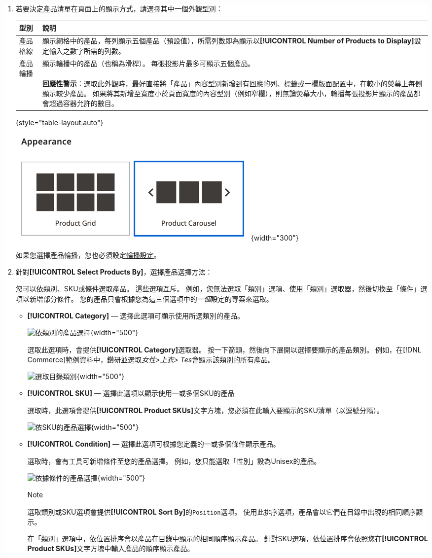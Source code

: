 1. 若要決定產品清單在頁面上的顯示方式，請選擇其中一個外觀型別：

   | 型別 | 說明 |
   | ---- | ----------- |
   | 產品格線 | 顯示網格中的產品，每列顯示五個產品（預設值），所需列數即為顯示以&#x200B;**[!UICONTROL Number of Products to Display]**&#x200B;設定輸入之數字所需的列數。 |
   | 產品輪播 | 顯示輪播中的產品（也稱為滑桿）。 每張投影片最多可顯示五個產品。 <br/><br/>**回應性警示**：選取此外觀時，最好直接將「產品」內容型別新增到有回應的列、標籤或一欄版面配置中，在較小的熒幕上每側顯示較少產品。 如果將其新增至寬度小於頁面寬度的內容型別（例如窄欄），則無論熒幕大小，輪播每張投影片顯示的產品都會超過容器允許的數目。 |

   {style="table-layout:auto"}

   ![產品外觀](./assets/pb-products-appearances.png){width="300"}

   如果您選擇產品輪播，您也必須設定[輪播設定](#carousel-settings)。

1. 針對&#x200B;**[!UICONTROL Select Products By]**，選擇產品選擇方法：

   您可以依類別、SKU或條件選取產品。 這些選項互斥。 例如，您無法選取「類別」選項、使用「類別」選取器，然後切換至「條件」選項以新增部分條件。 您的產品只會根據您為這三個選項中的&#x200B;_一個_&#x200B;設定的專案來選取。

   - **[!UICONTROL Category]** — 選擇此選項可顯示使用所選類別的產品。

     ![依類別的產品選擇](./assets/pb-products-settings_category.png){width="500"}

     選取此選項時，會提供&#x200B;**[!UICONTROL Category]**&#x200B;選取器。 按一下箭頭，然後向下展開以選擇要顯示的產品類別。 例如，在[!DNL Commerce]範例資料中，鑽研並選取&#x200B;_女性>上衣> Tes_&#x200B;會顯示該類別的所有產品。

     ![選取目錄類別](./assets/pb-select-products-by-category.png){width="500"}

   - **[!UICONTROL SKU]** — 選擇此選項以顯示使用一或多個SKU的產品

     選取時，此選項會提供&#x200B;**[!UICONTROL Product SKUs]**&#x200B;文字方塊，您必須在此輸入要顯示的SKU清單（以逗號分隔）。

     ![依SKU的產品選擇](./assets/pb-products-settings_sku.png){width="500"}

   - **[!UICONTROL Condition]** — 選擇此選項可根據您定義的一或多個條件顯示產品。

     選取時，會有工具可新增條件至您的產品選擇。 例如，您只能選取「性別」設為Unisex的產品。

     ![依據條件的產品選擇](./assets/pb-products-settings_condition.png){width="500"}

     >[!NOTE]
     >
     >選取類別或SKU選項會提供&#x200B;**[!UICONTROL Sort By]**&#x200B;的`Position`選項。 使用此排序選項，產品會以它們在目錄中出現的相同順序顯示。</br>
     >
     >在「類別」選項中，依位置排序會以產品在目錄中顯示的相同順序顯示產品。 針對SKU選項，依位置排序會依照您在&#x200B;**[!UICONTROL Product SKUs]**&#x200B;文字方塊中輸入產品的順序顯示產品。

